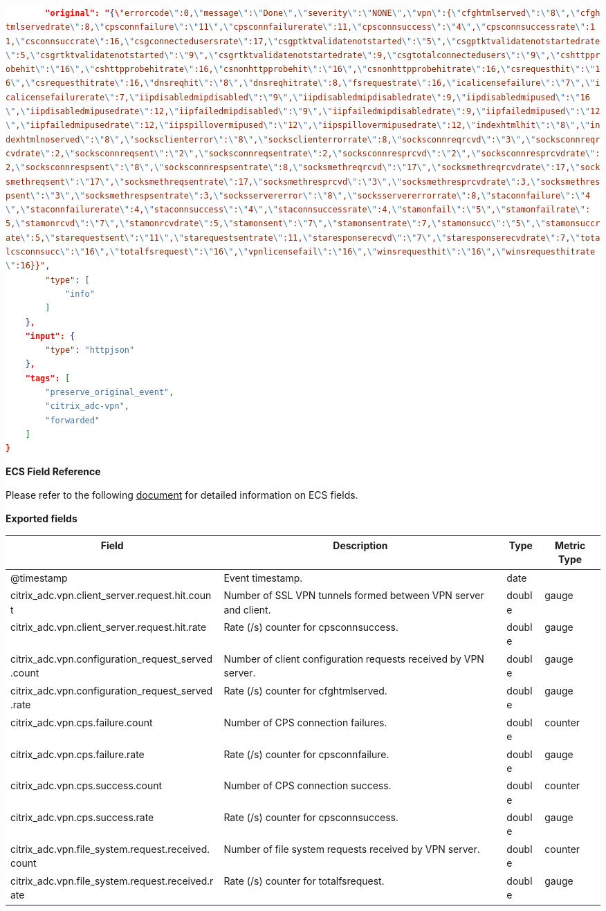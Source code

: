 ```json
        "original": "{\"errorcode\":0,\"message\":\"Done\",\"severity\":\"NONE\",\"vpn\":{\"cfghtmlserved\":\"8\",\"cfghtmlservedrate\":8,\"cpsconnfailure\":\"11\",\"cpsconnfailurerate\":11,\"cpsconnsuccess\":\"4\",\"cpsconnsuccessrate\":11,\"csconnsuccrate\":16,\"csgconnectedusersrate\":17,\"csgptktvalidatenotstarted\":\"5\",\"csgptktvalidatenotstartedrate\":5,\"csgrtktvalidatenotstarted\":\"9\",\"csgrtktvalidatenotstartedrate\":9,\"csgtotalconnectedusers\":\"9\",\"cshttpprobehit\":\"16\",\"cshttpprobehitrate\":16,\"csnonhttpprobehit\":\"16\",\"csnonhttpprobehitrate\":16,\"csrequesthit\":\"16\",\"csrequesthitrate\":16,\"dnsreqhit\":\"8\",\"dnsreqhitrate\":8,\"fsrequestrate\":16,\"icalicensefailure\":\"7\",\"icalicensefailurerate\":7,\"iipdisabledmipdisabled\":\"9\",\"iipdisabledmipdisabledrate\":9,\"iipdisabledmipused\":\"16\",\"iipdisabledmipusedrate\":12,\"iipfailedmipdisabled\":\"9\",\"iipfailedmipdisabledrate\":9,\"iipfailedmipused\":\"12\",\"iipfailedmipusedrate\":12,\"iipspillovermipused\":\"12\",\"iipspillovermipusedrate\":12,\"indexhtmlhit\":\"8\",\"indexhtmlnoserved\":\"8\",\"socksclienterror\":\"8\",\"socksclienterrorrate\":8,\"socksconnreqrcvd\":\"3\",\"socksconnreqrcvdrate\":2,\"socksconnreqsent\":\"2\",\"socksconnreqsentrate\":2,\"socksconnresprcvd\":\"2\",\"socksconnresprcvdrate\":2,\"socksconnrespsent\":\"8\",\"socksconnrespsentrate\":8,\"socksmethreqrcvd\":\"17\",\"socksmethreqrcvdrate\":17,\"socksmethreqsent\":\"17\",\"socksmethreqsentrate\":17,\"socksmethresprcvd\":\"3\",\"socksmethresprcvdrate\":3,\"socksmethrespsent\":\"3\",\"socksmethrespsentrate\":3,\"socksservererror\":\"8\",\"socksservererrorrate\":8,\"staconnfailure\":\"4\",\"staconnfailurerate\":4,\"staconnsuccess\":\"4\",\"staconnsuccessrate\":4,\"stamonfail\":\"5\",\"stamonfailrate\":5,\"stamonrcvd\":\"7\",\"stamonrcvdrate\":5,\"stamonsent\":\"7\",\"stamonsentrate\":7,\"stamonsucc\":\"5\",\"stamonsuccrate\":5,\"starequestsent\":\"11\",\"starequestsentrate\":11,\"staresponserecvd\":\"7\",\"staresponserecvdrate\":7,\"totalcsconnsucc\":\"16\",\"totalfsrequest\":\"16\",\"vpnlicensefail\":\"16\",\"winsrequesthit\":\"16\",\"winsrequesthitrate\":16}}",
        "type": [
            "info"
        ]
    },
    "input": {
        "type": "httpjson"
    },
    "tags": [
        "preserve_original_event",
        "citrix_adc-vpn",
        "forwarded"
    ]
}
```

**ECS Field Reference**

Please refer to the following [document](https://www.elastic.co/guide/en/ecs/current/ecs-field-reference.html) for detailed information on ECS fields.

**Exported fields**

| Field | Description | Type | Metric Type |
|---|---|---|---|
| @timestamp | Event timestamp. | date |  |
| citrix_adc.vpn.client_server.request.hit.count | Number of SSL VPN tunnels formed between VPN server and client. | double | gauge |
| citrix_adc.vpn.client_server.request.hit.rate | Rate (/s) counter for cpsconnsuccess. | double | gauge |
| citrix_adc.vpn.configuration_request_served.count | Number of client configuration requests received by VPN server. | double | gauge |
| citrix_adc.vpn.configuration_request_served.rate | Rate (/s) counter for cfghtmlserved. | double | gauge |
| citrix_adc.vpn.cps.failure.count | Number of CPS connection failures. | double | counter |
| citrix_adc.vpn.cps.failure.rate | Rate (/s) counter for cpsconnfailure. | double | gauge |
| citrix_adc.vpn.cps.success.count | Number of CPS connection success. | double | counter |
| citrix_adc.vpn.cps.success.rate | Rate (/s) counter for cpsconnsuccess. | double | gauge |
| citrix_adc.vpn.file_system.request.received.count | Number of file system requests received by VPN server. | double | counter |
| citrix_adc.vpn.file_system.request.received.rate | Rate (/s) counter for totalfsrequest. | double | gauge |